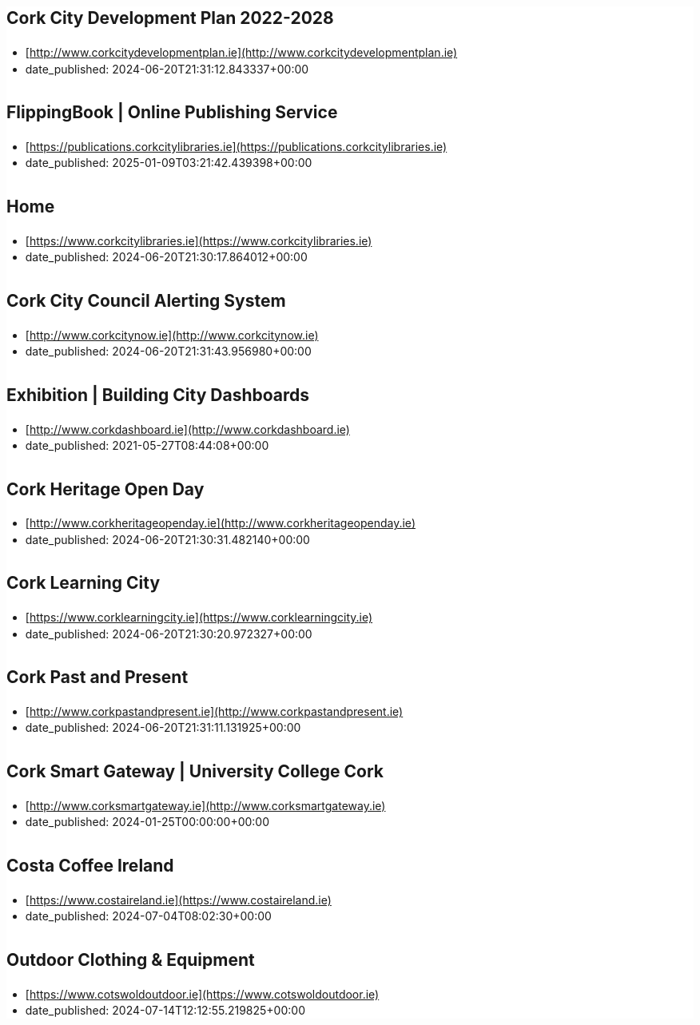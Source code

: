  ## Cork City Development Plan 2022-2028
 - [http://www.corkcitydevelopmentplan.ie](http://www.corkcitydevelopmentplan.ie)
 - date_published: 2024-06-20T21:31:12.843337+00:00

 ## FlippingBook | Online Publishing Service
 - [https://publications.corkcitylibraries.ie](https://publications.corkcitylibraries.ie)
 - date_published: 2025-01-09T03:21:42.439398+00:00

 ## Home
 - [https://www.corkcitylibraries.ie](https://www.corkcitylibraries.ie)
 - date_published: 2024-06-20T21:30:17.864012+00:00

 ## Cork City Council Alerting System
 - [http://www.corkcitynow.ie](http://www.corkcitynow.ie)
 - date_published: 2024-06-20T21:31:43.956980+00:00

 ## Exhibition | Building City Dashboards
 - [http://www.corkdashboard.ie](http://www.corkdashboard.ie)
 - date_published: 2021-05-27T08:44:08+00:00

 ## Cork Heritage Open Day
 - [http://www.corkheritageopenday.ie](http://www.corkheritageopenday.ie)
 - date_published: 2024-06-20T21:30:31.482140+00:00

 ## Cork Learning City
 - [https://www.corklearningcity.ie](https://www.corklearningcity.ie)
 - date_published: 2024-06-20T21:30:20.972327+00:00

 ## Cork Past and Present
 - [http://www.corkpastandpresent.ie](http://www.corkpastandpresent.ie)
 - date_published: 2024-06-20T21:31:11.131925+00:00

 ## Cork Smart Gateway | University College Cork
 - [http://www.corksmartgateway.ie](http://www.corksmartgateway.ie)
 - date_published: 2024-01-25T00:00:00+00:00

 ## Costa Coffee Ireland
 - [https://www.costaireland.ie](https://www.costaireland.ie)
 - date_published: 2024-07-04T08:02:30+00:00

 ## Outdoor Clothing & Equipment
 - [https://www.cotswoldoutdoor.ie](https://www.cotswoldoutdoor.ie)
 - date_published: 2024-07-14T12:12:55.219825+00:00

